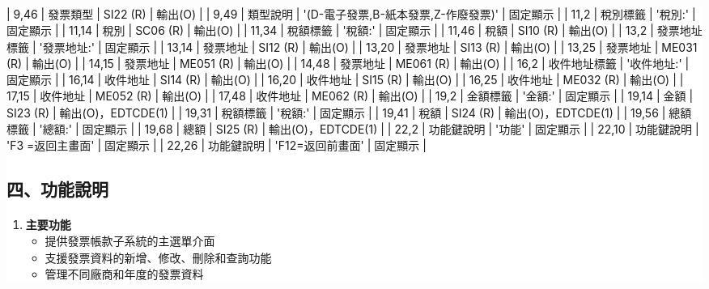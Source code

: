 | 9,46 | 發票類型 | SI22 (R) | 輸出(O) |
| 9,49 | 類型說明 | '(D-電子發票,B-紙本發票,Z-作廢發票)' | 固定顯示 |
| 11,2 | 稅別標籤 | '稅別:' | 固定顯示 |
| 11,14 | 稅別 | SC06 (R) | 輸出(O) |
| 11,34 | 稅額標籤 | '稅額:' | 固定顯示 |
| 11,46 | 稅額 | SI10 (R) | 輸出(O) |
| 13,2 | 發票地址標籤 | '發票地址:' | 固定顯示 |
| 13,14 | 發票地址 | SI12 (R) | 輸出(O) |
| 13,20 | 發票地址 | SI13 (R) | 輸出(O) |
| 13,25 | 發票地址 | ME031 (R) | 輸出(O) |
| 14,15 | 發票地址 | ME051 (R) | 輸出(O) |
| 14,48 | 發票地址 | ME061 (R) | 輸出(O) |
| 16,2 | 收件地址標籤 | '收件地址:' | 固定顯示 |
| 16,14 | 收件地址 | SI14 (R) | 輸出(O) |
| 16,20 | 收件地址 | SI15 (R) | 輸出(O) |
| 16,25 | 收件地址 | ME032 (R) | 輸出(O) |
| 17,15 | 收件地址 | ME052 (R) | 輸出(O) |
| 17,48 | 收件地址 | ME062 (R) | 輸出(O) |
| 19,2 | 金額標籤 | '金額:' | 固定顯示 |
| 19,14 | 金額 | SI23 (R) | 輸出(O)，EDTCDE(1) |
| 19,31 | 稅額標籤 | '稅額:' | 固定顯示 |
| 19,41 | 稅額 | SI24 (R) | 輸出(O)，EDTCDE(1) |
| 19,56 | 總額標籤 | '總額:' | 固定顯示 |
| 19,68 | 總額 | SI25 (R) | 輸出(O)，EDTCDE(1) |
| 22,2 | 功能鍵說明 | '功能' | 固定顯示 |
| 22,10 | 功能鍵說明 | 'F3 =返回主畫面' | 固定顯示 |
| 22,26 | 功能鍵說明 | 'F12=返回前畫面' | 固定顯示 |

## 四、功能說明

1. **主要功能**
   - 提供發票帳款子系統的主選單介面
   - 支援發票資料的新增、修改、刪除和查詢功能
   - 管理不同廠商和年度的發票資料
